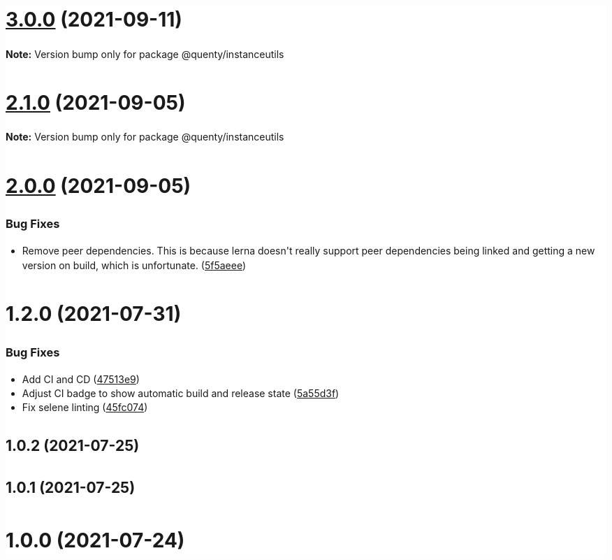 



# [3.0.0](https://github.com/Quenty/NevermoreEngine/compare/@quenty/instanceutils@2.1.0...@quenty/instanceutils@3.0.0) (2021-09-11)

**Note:** Version bump only for package @quenty/instanceutils





# [2.1.0](https://github.com/Quenty/NevermoreEngine/compare/@quenty/instanceutils@2.0.0...@quenty/instanceutils@2.1.0) (2021-09-05)

**Note:** Version bump only for package @quenty/instanceutils





# [2.0.0](https://github.com/Quenty/NevermoreEngine/compare/@quenty/instanceutils@1.2.0...@quenty/instanceutils@2.0.0) (2021-09-05)


### Bug Fixes

* Remove peer dependencies. This is because lerna doesn't really support peer dependencies being linked and getting a new version on build, which is unfortunate. ([5f5aeee](https://github.com/Quenty/NevermoreEngine/commit/5f5aeeea8de9975435309e53679f0ef7064f9dd0))





# 1.2.0 (2021-07-31)


### Bug Fixes

* Add CI and CD ([47513e9](https://github.com/Quenty/NevermoreEngine/commit/47513e9b568162707534af132396dd8756947dd3))
* Adjust CI badge to show automatic build and release state ([5a55d3f](https://github.com/Quenty/NevermoreEngine/commit/5a55d3f19bf8d66a760d67da9b56ed47fab74656))
* Fix selene linting ([45fc074](https://github.com/Quenty/NevermoreEngine/commit/45fc07489ee59127ac6582689f19a0e87c1e5b5a))



## 1.0.2 (2021-07-25)



## 1.0.1 (2021-07-25)



# 1.0.0 (2021-07-24)
